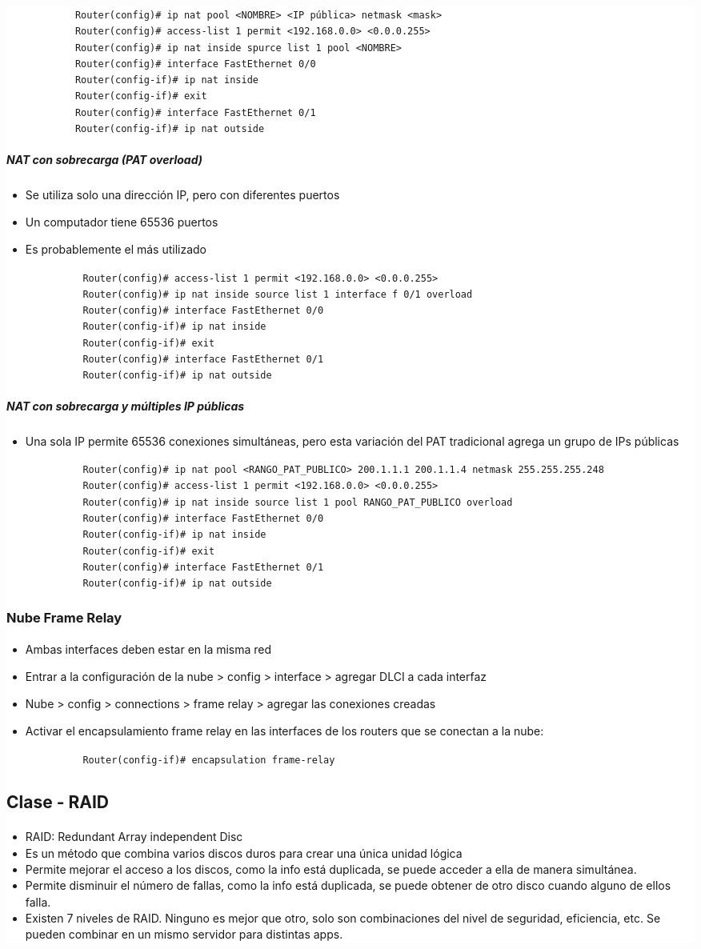                 Router(config)# ip nat pool <NOMBRE> <IP pública> netmask <mask>
                Router(config)# access-list 1 permit <192.168.0.0> <0.0.0.255>
                Router(config)# ip nat inside spurce list 1 pool <NOMBRE>
                Router(config)# interface FastEthernet 0/0
                Router(config-if)# ip nat inside
                Router(config-if)# exit
                Router(config)# interface FastEthernet 0/1
                Router(config-if)# ip nat outside

##### NAT con sobrecarga (PAT overload)

- Se utiliza solo una dirección IP, pero con diferentes puertos
- Un computador tiene 65536 puertos
- Es probablemente el más utilizado

                Router(config)# access-list 1 permit <192.168.0.0> <0.0.0.255>
                Router(config)# ip nat inside source list 1 interface f 0/1 overload
                Router(config)# interface FastEthernet 0/0
                Router(config-if)# ip nat inside
                Router(config-if)# exit
                Router(config)# interface FastEthernet 0/1
                Router(config-if)# ip nat outside

##### NAT con sobrecarga y múltiples IP públicas

- Una sola IP permite 65536 conexiones simultáneas, pero esta variación del PAT tradicional agrega un grupo de IPs públicas

                Router(config)# ip nat pool <RANGO_PAT_PUBLICO> 200.1.1.1 200.1.1.4 netmask 255.255.255.248
                Router(config)# access-list 1 permit <192.168.0.0> <0.0.0.255>
                Router(config)# ip nat inside source list 1 pool RANGO_PAT_PUBLICO overload
                Router(config)# interface FastEthernet 0/0
                Router(config-if)# ip nat inside
                Router(config-if)# exit
                Router(config)# interface FastEthernet 0/1
                Router(config-if)# ip nat outside

### Nube Frame Relay

- Ambas interfaces deben estar en la misma red
- Entrar a la configuración de la nube > config > interface > agregar DLCI a cada interfaz
- Nube > config > connections > frame relay > agregar las conexiones creadas
- Activar el encapsulamiento frame relay en las interfaces de los routers que se conectan a la nube:

                Router(config-if)# encapsulation frame-relay

## Clase - RAID

- RAID: Redundant Array independent Disc
- Es un método que combina varios discos duros para crear una única unidad lógica
- Permite mejorar el acceso a los discos, como la info está duplicada, se puede acceder a ella de manera simultánea.
- Permite disminuir el número de fallas, como la info está duplicada, se puede obtener de otro disco cuando alguno de ellos falla.
- Existen 7 niveles de RAID. Ninguno es mejor que otro, solo son combinaciones del nivel de seguridad, eficiencia, etc. Se pueden combinar en un mismo servidor para distintas apps.
